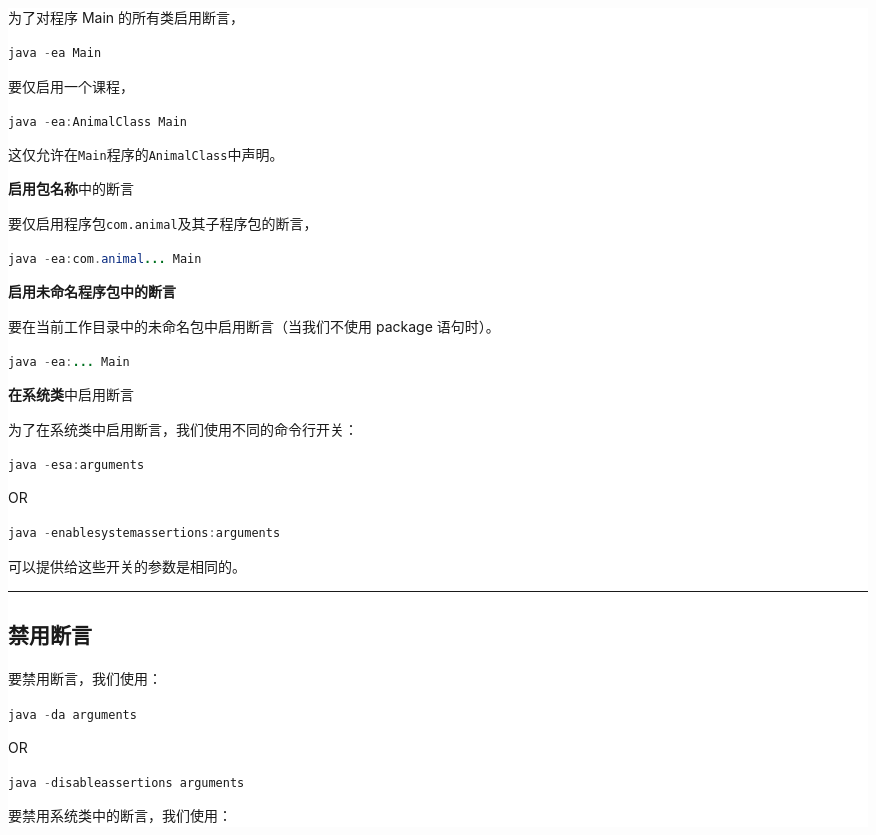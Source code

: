 为了对程序 Main 的所有类启用断言，

```java
java -ea Main
```

要仅启用一个课程，

```java
java -ea:AnimalClass Main
```

这仅允许在`Main`程序的`AnimalClass`中声明。

**启用包名称**中的断言

要仅启用程序包`com.animal`及其子程序包的断言，

```java
java -ea:com.animal... Main
```

**启用未命名程序包中的断言**

要在当前工作目录中的未命名包中启用断言（当我们不使用 package 语句时）。

```java
java -ea:... Main
```

**在系统类**中启用断言

为了在系统类中启用断言，我们使用不同的命令行开关：

```java
java -esa:arguments 
```

OR

```java
java -enablesystemassertions:arguments
```

可以提供给这些开关的参数是相同的。

* * *

## 禁用断言

要禁用断言，我们使用：

```java
java -da arguments 
```

OR

```java
java -disableassertions arguments 
```

要禁用系统类中的断言，我们使用：
